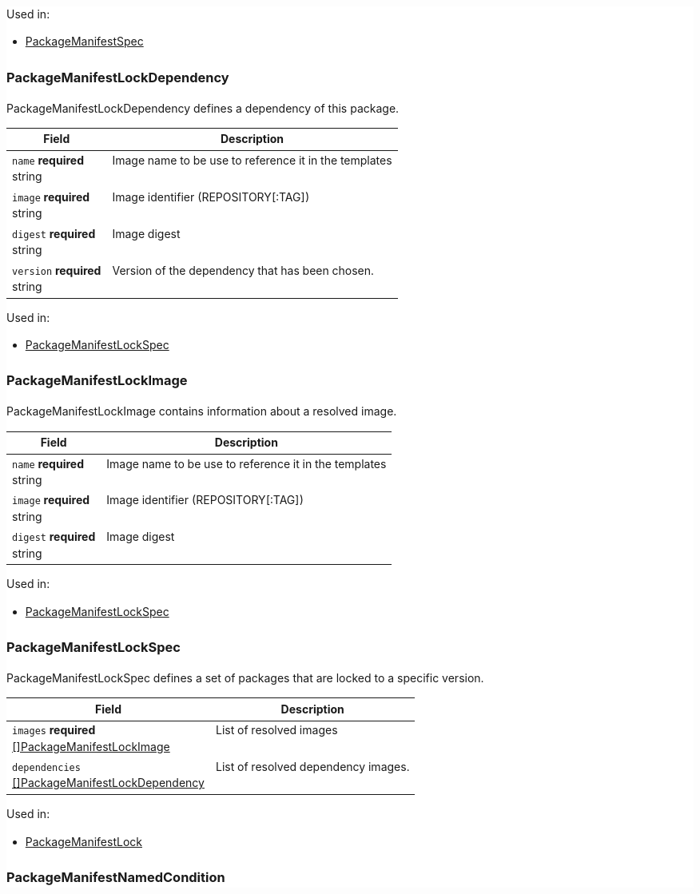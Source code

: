 
Used in:
* [PackageManifestSpec](#packagemanifestspec)


### PackageManifestLockDependency

PackageManifestLockDependency defines a dependency of this package.

| Field | Description |
| ----- | ----------- |
| `name` <b>required</b><br>string | Image name to be use to reference it in the templates |
| `image` <b>required</b><br>string | Image identifier (REPOSITORY[:TAG]) |
| `digest` <b>required</b><br>string | Image digest |
| `version` <b>required</b><br>string | Version of the dependency that has been chosen. |


Used in:
* [PackageManifestLockSpec](#packagemanifestlockspec)


### PackageManifestLockImage

PackageManifestLockImage contains information about a resolved image.

| Field | Description |
| ----- | ----------- |
| `name` <b>required</b><br>string | Image name to be use to reference it in the templates |
| `image` <b>required</b><br>string | Image identifier (REPOSITORY[:TAG]) |
| `digest` <b>required</b><br>string | Image digest |


Used in:
* [PackageManifestLockSpec](#packagemanifestlockspec)


### PackageManifestLockSpec

PackageManifestLockSpec defines a set of packages that are locked to a specific version.

| Field | Description |
| ----- | ----------- |
| `images` <b>required</b><br><a href="#packagemanifestlockimage">[]PackageManifestLockImage</a> | List of resolved images |
| `dependencies` <br><a href="#packagemanifestlockdependency">[]PackageManifestLockDependency</a> | List of resolved dependency images. |


Used in:
* [PackageManifestLock](#packagemanifestlock)


### PackageManifestNamedCondition
